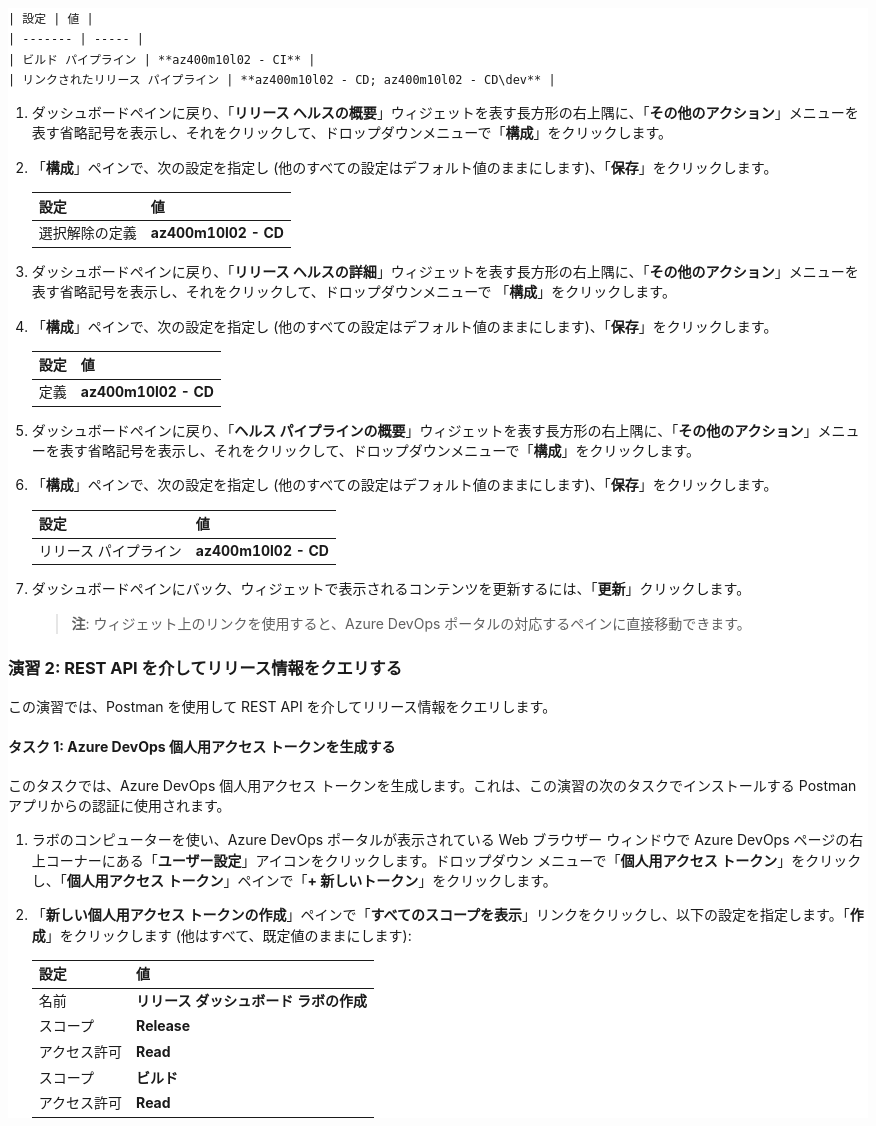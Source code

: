     | 設定 | 値 |
    | ------- | ----- |
    | ビルド パイプライン | **az400m10l02 - CI** |
    | リンクされたリリース パイプライン | **az400m10l02 - CD; az400m10l02 - CD\dev** |

1.  ダッシュボードペインに戻り、「**リリース ヘルスの概要**」ウィジェットを表す長方形の右上隅に、「**その他のアクション**」メニューを表す省略記号を表示し、それをクリックして、ドロップダウンメニューで「**構成**」をクリックします。  
1.  「**構成**」ペインで、次の設定を指定し (他のすべての設定はデフォルト値のままにします)、「**保存**」をクリックします。

    | 設定 | 値 |
    | ------- | ----- |
    | 選択解除の定義 | **az400m10l02 - CD** |

1.  ダッシュボードペインに戻り、「**リリース ヘルスの詳細**」ウィジェットを表す長方形の右上隅に、「**その他のアクション**」メニューを表す省略記号を表示し、それをクリックして、ドロップダウンメニューで 「**構成**」をクリックします。  
1.  「**構成**」ペインで、次の設定を指定し (他のすべての設定はデフォルト値のままにします)、「**保存**」をクリックします。

    | 設定 | 値 |
    | ------- | ----- |
    | 定義 | **az400m10l02 - CD** |

1.  ダッシュボードペインに戻り、「**ヘルス パイプラインの概要**」ウィジェットを表す長方形の右上隅に、「**その他のアクション**」メニューを表す省略記号を表示し、それをクリックして、ドロップダウンメニューで「**構成**」をクリックします。  
1.  「**構成**」ペインで、次の設定を指定し (他のすべての設定はデフォルト値のままにします)、「**保存**」をクリックします。

    | 設定 | 値 |
    | ------- | ----- |
    | リリース パイプライン | **az400m10l02 - CD** |

1.  ダッシュボードペインにバック、ウィジェットで表示されるコンテンツを更新するには、「**更新**」クリックします。

    > **注**: ウィジェット上のリンクを使用すると、Azure DevOps ポータルの対応するペインに直接移動できます。

### 演習 2: REST API を介してリリース情報をクエリする

この演習では、Postman を使用して REST API を介してリリース情報をクエリします。

#### タスク 1: Azure DevOps 個人用アクセス トークンを生成する

このタスクでは、Azure DevOps 個人用アクセス トークンを生成します。これは、この演習の次のタスクでインストールする Postman アプリからの認証に使用されます。

1.  ラボのコンピューターを使い、Azure DevOps ポータルが表示されている Web ブラウザー ウィンドウで Azure DevOps ページの右上コーナーにある「**ユーザー設定**」アイコンをクリックします。ドロップダウン メニューで「**個人用アクセス トークン**」をクリックし、「**個人用アクセス トークン**」ペインで「**+ 新しいトークン**」をクリックします。
1.  「**新しい個人用アクセス トークンの作成**」ペインで「**すべてのスコープを表示**」リンクをクリックし、以下の設定を指定します。「**作成**」をクリックします (他はすべて、既定値のままにします):

    | 設定 | 値 |
    | --- | --- |
    | 名前 | **リリース ダッシュボード ラボの作成** |
    | スコープ | **Release** |
    | アクセス許可 | **Read** |
    | スコープ | **ビルド** |
    | アクセス許可 | **Read** |
